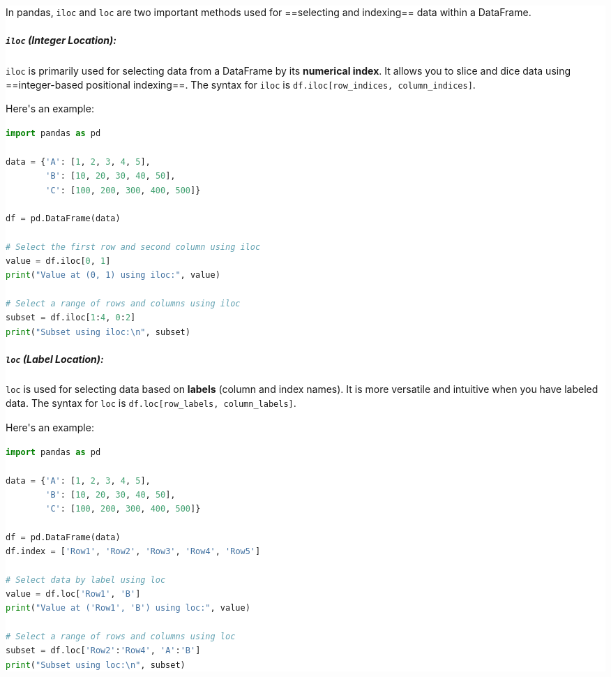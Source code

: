 In pandas, `iloc` and `loc` are two important methods used for ==selecting and indexing== data within a DataFrame. 

#####  `iloc` (Integer Location):
`iloc` is primarily used for selecting data from a DataFrame by its **numerical index**. It allows you to slice and dice data using ==integer-based positional indexing==. The syntax for `iloc` is `df.iloc[row_indices, column_indices]`.

Here's an example:

```python
import pandas as pd

data = {'A': [1, 2, 3, 4, 5],
        'B': [10, 20, 30, 40, 50],
        'C': [100, 200, 300, 400, 500]}

df = pd.DataFrame(data)

# Select the first row and second column using iloc
value = df.iloc[0, 1]
print("Value at (0, 1) using iloc:", value)

# Select a range of rows and columns using iloc
subset = df.iloc[1:4, 0:2]
print("Subset using iloc:\n", subset)
```

##### `loc` (Label Location):
`loc` is used for selecting data based on **labels** (column and index names). It is more versatile and intuitive when you have labeled data. The syntax for `loc` is `df.loc[row_labels, column_labels]`.

Here's an example:

```python
import pandas as pd

data = {'A': [1, 2, 3, 4, 5],
        'B': [10, 20, 30, 40, 50],
        'C': [100, 200, 300, 400, 500]}

df = pd.DataFrame(data)
df.index = ['Row1', 'Row2', 'Row3', 'Row4', 'Row5']

# Select data by label using loc
value = df.loc['Row1', 'B']
print("Value at ('Row1', 'B') using loc:", value)

# Select a range of rows and columns using loc
subset = df.loc['Row2':'Row4', 'A':'B']
print("Subset using loc:\n", subset)
```
